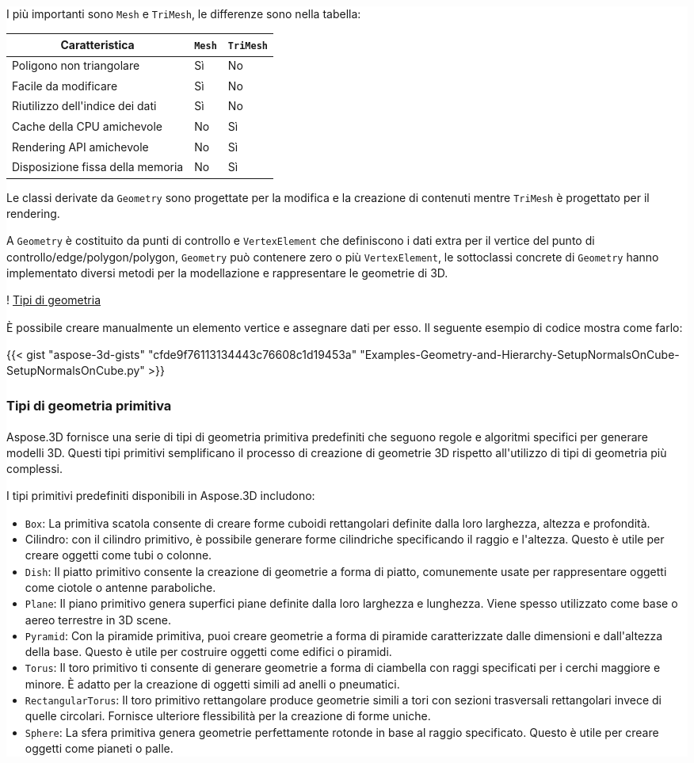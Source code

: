 
I più importanti sono `Mesh` e `TriMesh`, le differenze sono nella tabella:

|Caratteristica| `Mesh` | `TriMesh` |
| ---     |---     |---        |
|Poligono non triangolare|Sì|No|
|Facile da modificare|Sì|No|
|Riutilizzo dell'indice dei dati|Sì|No|
|Cache della CPU amichevole|No|Sì|
|Rendering API amichevole|No|Sì|
|Disposizione fissa della memoria|No|Sì|

Le classi derivate da `Geometry` sono progettate per la modifica e la creazione di contenuti mentre `TriMesh` è progettato per il rendering.

A `Geometry` è costituito da punti di controllo e `VertexElement` che definiscono i dati extra per il vertice del punto di controllo/edge/polygon/polygon, `Geometry` può contenere zero o più `VertexElement`, le sottoclassi concrete di `Geometry` hanno implementato diversi metodi per la modellazione e rappresentare le geometrie di 3D.


! [Tipi di geometria](mesh.png)


È possibile creare manualmente un elemento vertice e assegnare dati per esso. Il seguente esempio di codice mostra come farlo:

{{< gist "aspose-3d-gists" "cfde9f76113134443c76608c1d19453a" "Examples-Geometry-and-Hierarchy-SetupNormalsOnCube-SetupNormalsOnCube.py" >}}

### Tipi di geometria primitiva


Aspose.3D fornisce una serie di tipi di geometria primitiva predefiniti che seguono regole e algoritmi specifici per generare modelli 3D. Questi tipi primitivi semplificano il processo di creazione di geometrie 3D rispetto all'utilizzo di tipi di geometria più complessi.

I tipi primitivi predefiniti disponibili in Aspose.3D includono:

*  `Box`: La primitiva scatola consente di creare forme cuboidi rettangolari definite dalla loro larghezza, altezza e profondità.
* Cilindro: con il cilindro primitivo, è possibile generare forme cilindriche specificando il raggio e l'altezza. Questo è utile per creare oggetti come tubi o colonne.
*  `Dish`: Il piatto primitivo consente la creazione di geometrie a forma di piatto, comunemente usate per rappresentare oggetti come ciotole o antenne paraboliche.
*  `Plane`: Il piano primitivo genera superfici piane definite dalla loro larghezza e lunghezza. Viene spesso utilizzato come base o aereo terrestre in 3D scene.
*  `Pyramid`: Con la piramide primitiva, puoi creare geometrie a forma di piramide caratterizzate dalle dimensioni e dall'altezza della base. Questo è utile per costruire oggetti come edifici o piramidi.
*  `Torus`: Il toro primitivo ti consente di generare geometrie a forma di ciambella con raggi specificati per i cerchi maggiore e minore. È adatto per la creazione di oggetti simili ad anelli o pneumatici.
*  `RectangularTorus`: Il toro primitivo rettangolare produce geometrie simili a tori con sezioni trasversali rettangolari invece di quelle circolari. Fornisce ulteriore flessibilità per la creazione di forme uniche.
*  `Sphere`: La sfera primitiva genera geometrie perfettamente rotonde in base al raggio specificato. Questo è utile per creare oggetti come pianeti o palle.
